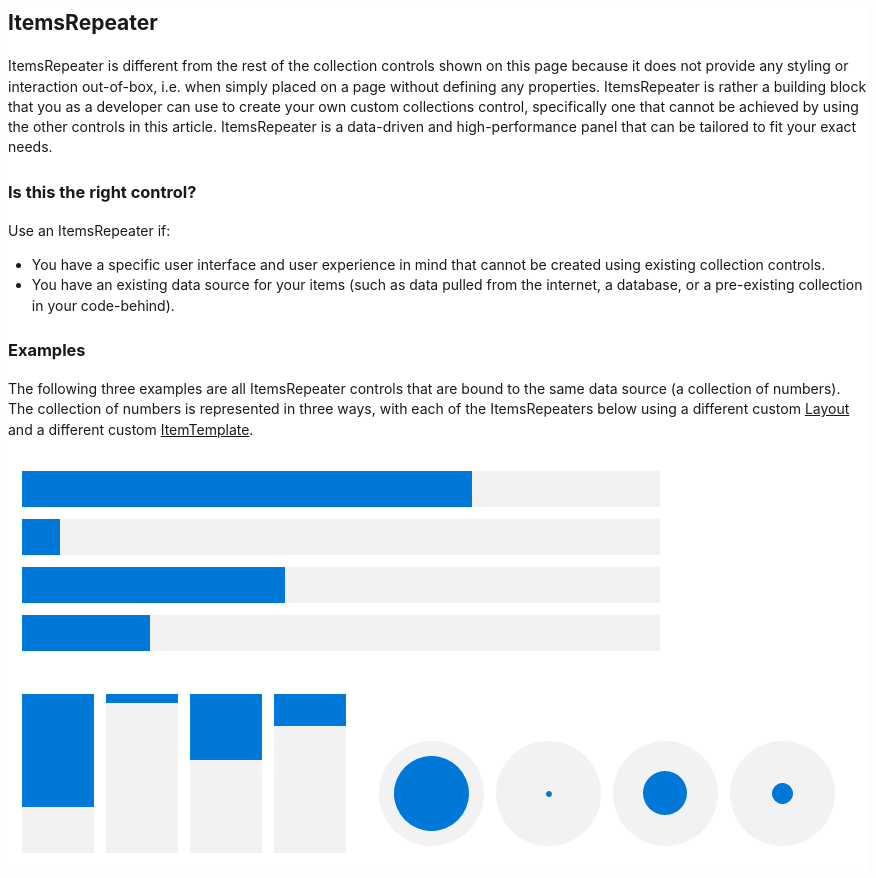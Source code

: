 ## ItemsRepeater

ItemsRepeater is different from the rest of the collection controls shown on this page because it does not provide any styling or interaction out-of-box, i.e. when simply placed on a page without defining any properties. ItemsRepeater is rather a building block that you as a developer can use to create your own custom collections control, specifically one that cannot be achieved by using the other controls in this article. ItemsRepeater is a data-driven and high-performance panel that can be tailored to fit your exact needs.

### Is this the right control?

Use an ItemsRepeater if:

- You have a specific user interface and user experience in mind that cannot be created using existing collection controls.
- You have an existing data source for your items (such as data pulled from the internet, a database, or a pre-existing collection in your code-behind).

### Examples

The following three examples are all ItemsRepeater controls that are bound to the same data source (a collection of numbers). The collection of numbers is represented in three ways, with each of the ItemsRepeaters below using a different custom [Layout](/uwp/api/microsoft.ui.xaml.controls.layout) and a different custom [ItemTemplate](/uwp/api/microsoft.ui.xaml.controls.itemsrepeater.itemtemplate).

![ItemsRepeater with horizontal bars](images/itemsrepeater-1.png)
![ItemsRepeater with vertical bars](images/itemsrepeater-2.png)
![ItemsRepeater with circular representation](images/itemsrepeater-3.png)
